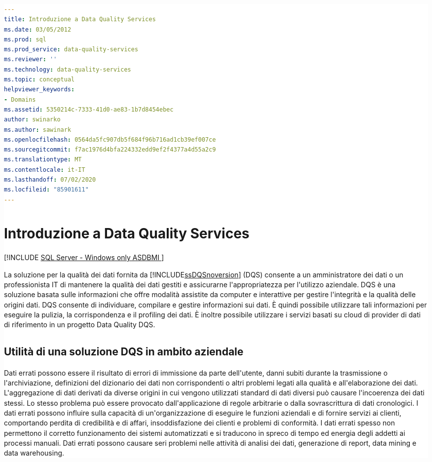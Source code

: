 ```yaml
---
title: Introduzione a Data Quality Services
ms.date: 03/05/2012
ms.prod: sql
ms.prod_service: data-quality-services
ms.reviewer: ''
ms.technology: data-quality-services
ms.topic: conceptual
helpviewer_keywords:
- Domains
ms.assetid: 5350214c-7333-41d0-ae83-1b7d8454ebec
author: swinarko
ms.author: sawinark
ms.openlocfilehash: 0564da5fc907db5f684f96b716ad1cb39ef007ce
ms.sourcegitcommit: f7ac1976d4bfa224332edd9ef2f4377a4d55a2c9
ms.translationtype: MT
ms.contentlocale: it-IT
ms.lasthandoff: 07/02/2020
ms.locfileid: "85901611"
---
```

# <a name="introduction-to-data-quality-services"></a>Introduzione a Data Quality Services

[!INCLUDE [SQL Server - Windows only ASDBMI  ](../includes/applies-to-version/sqlserver.md)]

  La soluzione per la qualità dei dati fornita da [!INCLUDE[ssDQSnoversion](../includes/ssdqsnoversion-md.md)] (DQS) consente a un amministratore dei dati o un professionista IT di mantenere la qualità dei dati gestiti e assicurarne l'appropriatezza per l'utilizzo aziendale. DQS è una soluzione basata sulle informazioni che offre modalità assistite da computer e interattive per gestire l'integrità e la qualità delle origini dati. DQS consente di individuare, compilare e gestire informazioni sui dati. È quindi possibile utilizzare tali informazioni per eseguire la pulizia, la corrispondenza e il profiling dei dati. È inoltre possibile utilizzare i servizi basati su cloud di provider di dati di riferimento in un progetto Data Quality DQS.  
  
##  <a name="the-business-need-for-dqs"></a><a name="BusinessNeed"></a> Utilità di una soluzione DQS in ambito aziendale  
 Dati errati possono essere il risultato di errori di immissione da parte dell'utente, danni subiti durante la trasmissione o l'archiviazione, definizioni del dizionario dei dati non corrispondenti o altri problemi legati alla qualità e all'elaborazione dei dati. L'aggregazione di dati derivati da diverse origini in cui vengono utilizzati standard di dati diversi può causare l'incoerenza dei dati stessi. Lo stesso problema può essere provocato dall'applicazione di regole arbitrarie o dalla sovrascrittura di dati cronologici. I dati errati possono influire sulla capacità di un'organizzazione di eseguire le funzioni aziendali e di fornire servizi ai clienti, comportando perdita di credibilità e di affari, insoddisfazione dei clienti e problemi di conformità. I dati errati spesso non permettono il corretto funzionamento dei sistemi automatizzati e si traducono in spreco di tempo ed energia degli addetti ai processi manuali. Dati errati possono causare seri problemi nelle attività di analisi dei dati, generazione di report, data mining e data warehousing.  
  